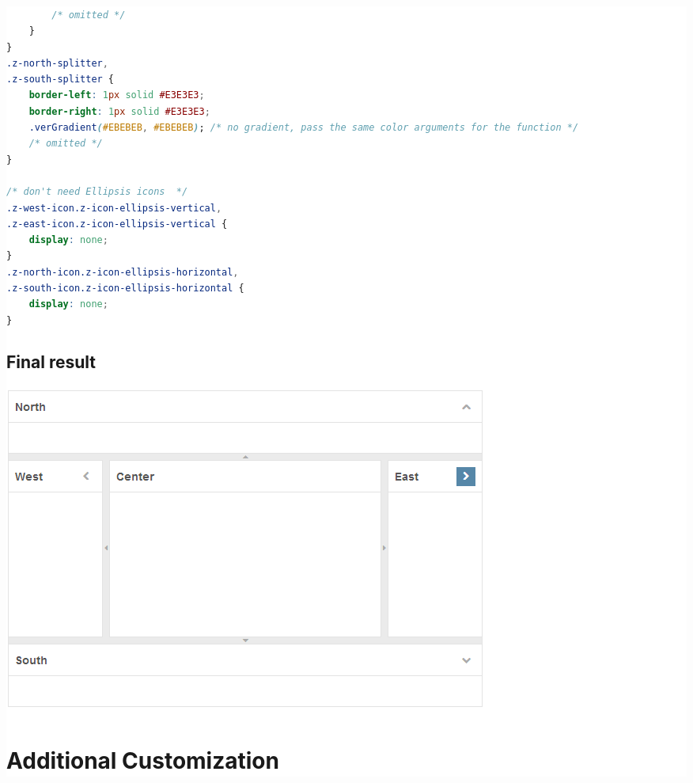 ``` css
        /* omitted */
    }
}
.z-north-splitter,
.z-south-splitter {
    border-left: 1px solid #E3E3E3;
    border-right: 1px solid #E3E3E3;
    .verGradient(#EBEBEB, #EBEBEB); /* no gradient, pass the same color arguments for the function */
    /* omitted */
}

/* don't need Ellipsis icons  */
.z-west-icon.z-icon-ellipsis-vertical,
.z-east-icon.z-icon-ellipsis-vertical {
    display: none;
}
.z-north-icon.z-icon-ellipsis-horizontal,
.z-south-icon.z-icon-ellipsis-horizontal {
    display: none;
}
```

## Final result

![](images/styleguide-borderlayout.png)

# Additional Customization
